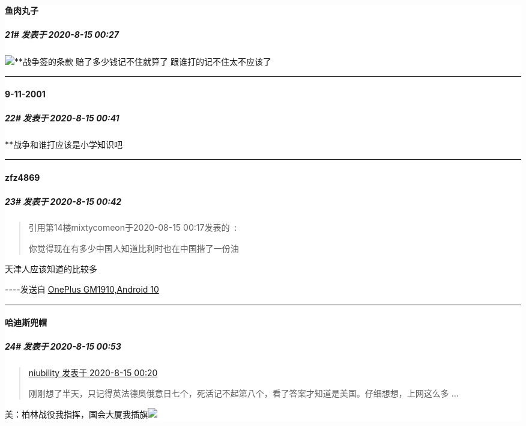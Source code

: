 ####  鱼肉丸子  
##### 21#       发表于 2020-8-15 00:27



<img src="https://static.saraba1st.com/image/smiley/face2017/065.png" referrerpolicy="no-referrer">**战争签的条款 赔了多少钱记不住就算了 跟谁打的记不住太不应该了







*****

####  9-11-2001  
##### 22#       发表于 2020-8-15 00:41




**战争和谁打应该是小学知识吧







*****

####  zfz4869  
##### 23#       发表于 2020-8-15 00:42



<blockquote>引用第14楼mixtycomeon于2020-08-15 00:17发表的  :

你觉得现在有多少中国人知道比利时也在中国揩了一份油</blockquote>
天津人应该知道的比较多


----发送自 [OnePlus GM1910,Android 10](http://stage1.5j4m.com/?1.36)







*****

####  哈迪斯兜帽  
##### 24#       发表于 2020-8-15 00:53



<blockquote><a href="httphttps://bbs.saraba1st.com/2b/forum.php?mod=redirect&amp;goto=findpost&amp;pid=48434848&amp;ptid=1954767" target="_blank">niubility 发表于 2020-8-15 00:20</a>

刚刚想了半天，只记得英法德奥俄意日七个，死活记不起第八个，看了答案才知道是美国。仔细想想，上网这么多 ...</blockquote>
美：柏林战役我指挥，国会大厦我插旗<img src="https://static.saraba1st.com/image/smiley/face2017/047.png" referrerpolicy="no-referrer">




